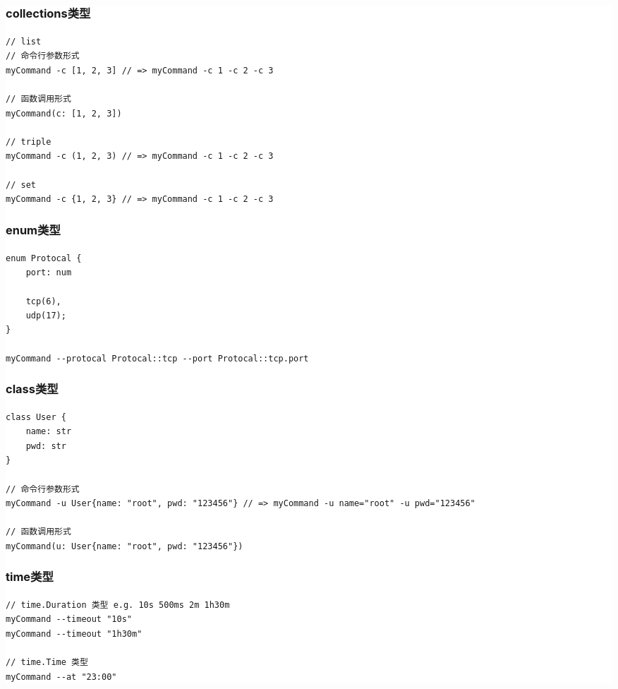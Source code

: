 ### collections类型
```hulo
// list
// 命令行参数形式
myCommand -c [1, 2, 3] // => myCommand -c 1 -c 2 -c 3

// 函数调用形式
myCommand(c: [1, 2, 3])

// triple
myCommand -c (1, 2, 3) // => myCommand -c 1 -c 2 -c 3

// set
myCommand -c {1, 2, 3} // => myCommand -c 1 -c 2 -c 3
```

### enum类型
```hulo
enum Protocal {
    port: num

    tcp(6),
    udp(17);
}

myCommand --protocal Protocal::tcp --port Protocal::tcp.port
```

### class类型
```hulo
class User {
    name: str
    pwd: str
}

// 命令行参数形式
myCommand -u User{name: "root", pwd: "123456"} // => myCommand -u name="root" -u pwd="123456"

// 函数调用形式
myCommand(u: User{name: "root", pwd: "123456"})
```

### time类型
```hulo
// time.Duration 类型 e.g. 10s 500ms 2m 1h30m
myCommand --timeout "10s"
myCommand --timeout "1h30m"

// time.Time 类型
myCommand --at "23:00"
```
